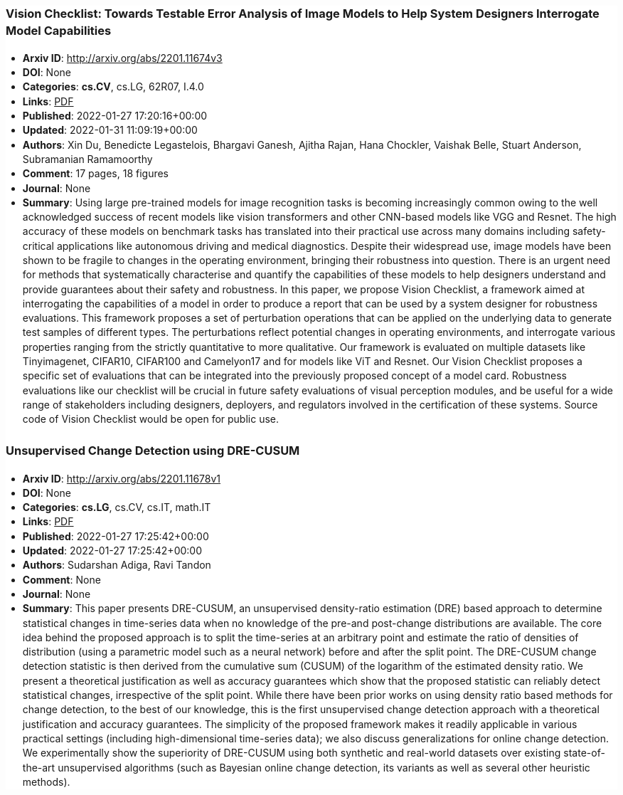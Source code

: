 

### Vision Checklist: Towards Testable Error Analysis of Image Models to Help System Designers Interrogate Model Capabilities
- **Arxiv ID**: http://arxiv.org/abs/2201.11674v3
- **DOI**: None
- **Categories**: **cs.CV**, cs.LG, 62R07, I.4.0
- **Links**: [PDF](http://arxiv.org/pdf/2201.11674v3)
- **Published**: 2022-01-27 17:20:16+00:00
- **Updated**: 2022-01-31 11:09:19+00:00
- **Authors**: Xin Du, Benedicte Legastelois, Bhargavi Ganesh, Ajitha Rajan, Hana Chockler, Vaishak Belle, Stuart Anderson, Subramanian Ramamoorthy
- **Comment**: 17 pages, 18 figures
- **Journal**: None
- **Summary**: Using large pre-trained models for image recognition tasks is becoming increasingly common owing to the well acknowledged success of recent models like vision transformers and other CNN-based models like VGG and Resnet. The high accuracy of these models on benchmark tasks has translated into their practical use across many domains including safety-critical applications like autonomous driving and medical diagnostics. Despite their widespread use, image models have been shown to be fragile to changes in the operating environment, bringing their robustness into question. There is an urgent need for methods that systematically characterise and quantify the capabilities of these models to help designers understand and provide guarantees about their safety and robustness. In this paper, we propose Vision Checklist, a framework aimed at interrogating the capabilities of a model in order to produce a report that can be used by a system designer for robustness evaluations. This framework proposes a set of perturbation operations that can be applied on the underlying data to generate test samples of different types. The perturbations reflect potential changes in operating environments, and interrogate various properties ranging from the strictly quantitative to more qualitative. Our framework is evaluated on multiple datasets like Tinyimagenet, CIFAR10, CIFAR100 and Camelyon17 and for models like ViT and Resnet. Our Vision Checklist proposes a specific set of evaluations that can be integrated into the previously proposed concept of a model card. Robustness evaluations like our checklist will be crucial in future safety evaluations of visual perception modules, and be useful for a wide range of stakeholders including designers, deployers, and regulators involved in the certification of these systems. Source code of Vision Checklist would be open for public use.



### Unsupervised Change Detection using DRE-CUSUM
- **Arxiv ID**: http://arxiv.org/abs/2201.11678v1
- **DOI**: None
- **Categories**: **cs.LG**, cs.CV, cs.IT, math.IT
- **Links**: [PDF](http://arxiv.org/pdf/2201.11678v1)
- **Published**: 2022-01-27 17:25:42+00:00
- **Updated**: 2022-01-27 17:25:42+00:00
- **Authors**: Sudarshan Adiga, Ravi Tandon
- **Comment**: None
- **Journal**: None
- **Summary**: This paper presents DRE-CUSUM, an unsupervised density-ratio estimation (DRE) based approach to determine statistical changes in time-series data when no knowledge of the pre-and post-change distributions are available. The core idea behind the proposed approach is to split the time-series at an arbitrary point and estimate the ratio of densities of distribution (using a parametric model such as a neural network) before and after the split point. The DRE-CUSUM change detection statistic is then derived from the cumulative sum (CUSUM) of the logarithm of the estimated density ratio. We present a theoretical justification as well as accuracy guarantees which show that the proposed statistic can reliably detect statistical changes, irrespective of the split point. While there have been prior works on using density ratio based methods for change detection, to the best of our knowledge, this is the first unsupervised change detection approach with a theoretical justification and accuracy guarantees. The simplicity of the proposed framework makes it readily applicable in various practical settings (including high-dimensional time-series data); we also discuss generalizations for online change detection. We experimentally show the superiority of DRE-CUSUM using both synthetic and real-world datasets over existing state-of-the-art unsupervised algorithms (such as Bayesian online change detection, its variants as well as several other heuristic methods).
